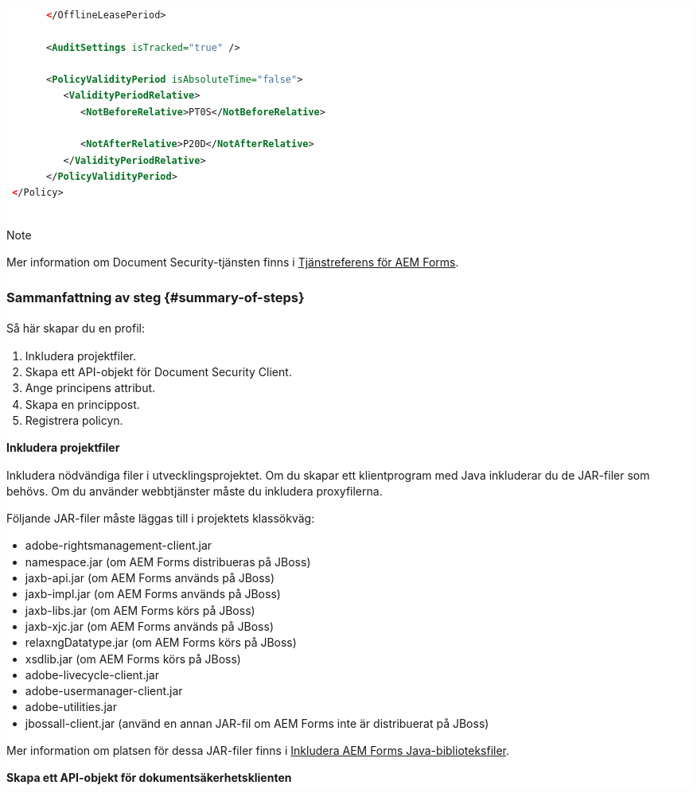 ```xml
       </OfflineLeasePeriod>
 
       <AuditSettings isTracked="true" />
 
       <PolicyValidityPeriod isAbsoluteTime="false">
          <ValidityPeriodRelative>
             <NotBeforeRelative>PT0S</NotBeforeRelative>
 
             <NotAfterRelative>P20D</NotAfterRelative>
          </ValidityPeriodRelative>
       </PolicyValidityPeriod>
 </Policy>
 
```

>[!NOTE]
>
>Mer information om Document Security-tjänsten finns i [Tjänstreferens för AEM Forms](https://www.adobe.com/go/learn_aemforms_services_63).

### Sammanfattning av steg {#summary-of-steps}

Så här skapar du en profil:

1. Inkludera projektfiler.
1. Skapa ett API-objekt för Document Security Client.
1. Ange principens attribut.
1. Skapa en princippost.
1. Registrera policyn.

**Inkludera projektfiler**

Inkludera nödvändiga filer i utvecklingsprojektet. Om du skapar ett klientprogram med Java inkluderar du de JAR-filer som behövs. Om du använder webbtjänster måste du inkludera proxyfilerna.

Följande JAR-filer måste läggas till i projektets klassökväg:

* adobe-rightsmanagement-client.jar
* namespace.jar (om AEM Forms distribueras på JBoss)
* jaxb-api.jar (om AEM Forms används på JBoss)
* jaxb-impl.jar (om AEM Forms används på JBoss)
* jaxb-libs.jar (om AEM Forms körs på JBoss)
* jaxb-xjc.jar (om AEM Forms används på JBoss)
* relaxngDatatype.jar (om AEM Forms körs på JBoss)
* xsdlib.jar (om AEM Forms körs på JBoss)
* adobe-livecycle-client.jar
* adobe-usermanager-client.jar
* adobe-utilities.jar
* jbossall-client.jar (använd en annan JAR-fil om AEM Forms inte är distribuerat på JBoss)

Mer information om platsen för dessa JAR-filer finns i [Inkludera AEM Forms Java-biblioteksfiler](/help/forms/developing/invoking-aem-forms-using-java.md#including-aem-forms-java-library-files).

**Skapa ett API-objekt för dokumentsäkerhetsklienten**
